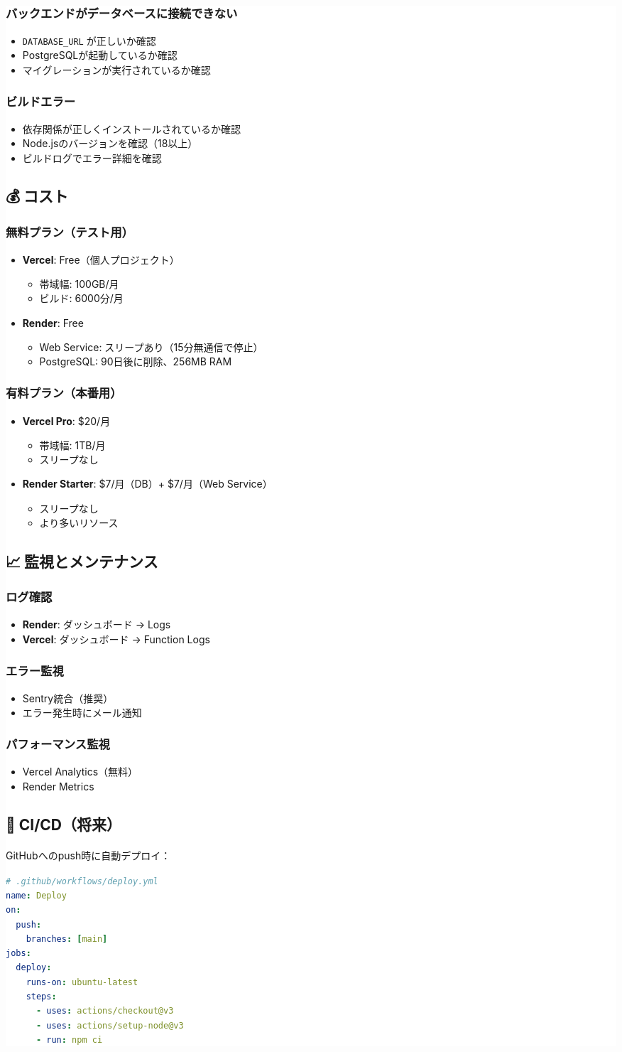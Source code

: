 ### バックエンドがデータベースに接続できない
- `DATABASE_URL` が正しいか確認
- PostgreSQLが起動しているか確認
- マイグレーションが実行されているか確認

### ビルドエラー
- 依存関係が正しくインストールされているか確認
- Node.jsのバージョンを確認（18以上）
- ビルドログでエラー詳細を確認

## 💰 コスト

### 無料プラン（テスト用）
- **Vercel**: Free（個人プロジェクト）
  - 帯域幅: 100GB/月
  - ビルド: 6000分/月
  
- **Render**: Free
  - Web Service: スリープあり（15分無通信で停止）
  - PostgreSQL: 90日後に削除、256MB RAM

### 有料プラン（本番用）
- **Vercel Pro**: $20/月
  - 帯域幅: 1TB/月
  - スリープなし

- **Render Starter**: $7/月（DB）+ $7/月（Web Service）
  - スリープなし
  - より多いリソース

## 📈 監視とメンテナンス

### ログ確認
- **Render**: ダッシュボード → Logs
- **Vercel**: ダッシュボード → Function Logs

### エラー監視
- Sentry統合（推奨）
- エラー発生時にメール通知

### パフォーマンス監視
- Vercel Analytics（無料）
- Render Metrics

## 🔄 CI/CD（将来）

GitHubへのpush時に自動デプロイ：

```yaml
# .github/workflows/deploy.yml
name: Deploy
on:
  push:
    branches: [main]
jobs:
  deploy:
    runs-on: ubuntu-latest
    steps:
      - uses: actions/checkout@v3
      - uses: actions/setup-node@v3
      - run: npm ci
```